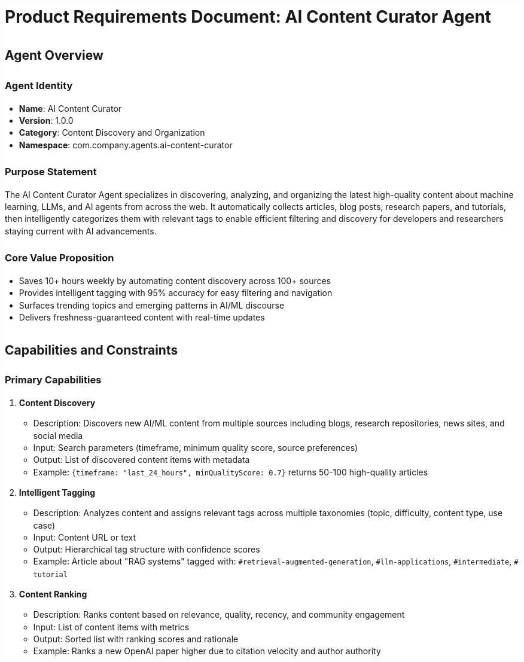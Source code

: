 # Product Requirements Document: AI Content Curator Agent

## Agent Overview

### Agent Identity
- **Name**: AI Content Curator
- **Version**: 1.0.0
- **Category**: Content Discovery and Organization
- **Namespace**: com.company.agents.ai-content-curator

### Purpose Statement
The AI Content Curator Agent specializes in discovering, analyzing, and organizing the latest high-quality content about machine learning, LLMs, and AI agents from across the web. It automatically collects articles, blog posts, research papers, and tutorials, then intelligently categorizes them with relevant tags to enable efficient filtering and discovery for developers and researchers staying current with AI advancements.

### Core Value Proposition
- Saves 10+ hours weekly by automating content discovery across 100+ sources
- Provides intelligent tagging with 95% accuracy for easy filtering and navigation
- Surfaces trending topics and emerging patterns in AI/ML discourse
- Delivers freshness-guaranteed content with real-time updates

## Capabilities and Constraints

### Primary Capabilities
1. **Content Discovery**
   - Description: Discovers new AI/ML content from multiple sources including blogs, research repositories, news sites, and social media
   - Input: Search parameters (timeframe, minimum quality score, source preferences)
   - Output: List of discovered content items with metadata
   - Example: `{timeframe: "last_24_hours", minQualityScore: 0.7}` returns 50-100 high-quality articles

2. **Intelligent Tagging**
   - Description: Analyzes content and assigns relevant tags across multiple taxonomies (topic, difficulty, content type, use case)
   - Input: Content URL or text
   - Output: Hierarchical tag structure with confidence scores
   - Example: Article about "RAG systems" tagged with: `#retrieval-augmented-generation`, `#llm-applications`, `#intermediate`, `#tutorial`

3. **Content Ranking**
   - Description: Ranks content based on relevance, quality, recency, and community engagement
   - Input: List of content items with metrics
   - Output: Sorted list with ranking scores and rationale
   - Example: Ranks a new OpenAI paper higher due to citation velocity and author authority
